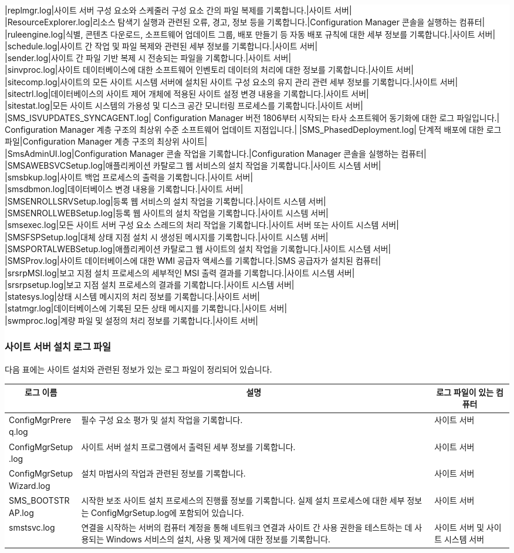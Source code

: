 |replmgr.log|사이트 서버 구성 요소와 스케줄러 구성 요소 간의 파일 복제를 기록합니다.|사이트 서버|  
|ResourceExplorer.log|리소스 탐색기 실행과 관련된 오류, 경고, 정보 등을 기록합니다.|Configuration Manager 콘솔을 실행하는 컴퓨터|  
|ruleengine.log|식별, 콘텐츠 다운로드, 소프트웨어 업데이트 그룹, 배포 만들기 등 자동 배포 규칙에 대한 세부 정보를 기록합니다.|사이트 서버|  
|schedule.log|사이트 간 작업 및 파일 복제와 관련된 세부 정보를 기록합니다.|사이트 서버|  
|sender.log|사이트 간 파일 기반 복제 시 전송되는 파일을 기록합니다.|사이트 서버|  
|sinvproc.log|사이트 데이터베이스에 대한 소프트웨어 인벤토리 데이터의 처리에 대한 정보를 기록합니다.|사이트 서버|  
|sitecomp.log|사이트의 모든 사이트 시스템 서버에 설치된 사이트 구성 요소의 유지 관리 관련 세부 정보를 기록합니다.|사이트 서버|  
|sitectrl.log|데이터베이스의 사이트 제어 개체에 적용된 사이트 설정 변경 내용을 기록합니다.|사이트 서버|  
|sitestat.log|모든 사이트 시스템의 가용성 및 디스크 공간 모니터링 프로세스를 기록합니다.|사이트 서버|
|SMS_ISVUPDATES_SYNCAGENT.log| Configuration Manager 버전 1806부터 시작되는 타사 소프트웨어 동기화에 대한 로그 파일입니다.| Configuration Manager 계층 구조의 최상위 수준 소프트웨어 업데이트 지점입니다.|
|SMS_PhasedDeployment.log| 단계적 배포에 대한 로그 파일|Configuration Manager 계층 구조의 최상위 사이트|   
|SmsAdminUI.log|Configuration Manager 콘솔 작업을 기록합니다.|Configuration Manager 콘솔을 실행하는 컴퓨터|  
|SMSAWEBSVCSetup.log|애플리케이션 카탈로그 웹 서비스의 설치 작업을 기록합니다.|사이트 시스템 서버|  
|smsbkup.log|사이트 백업 프로세스의 출력을 기록합니다.|사이트 서버|  
|smsdbmon.log|데이터베이스 변경 내용을 기록합니다.|사이트 서버|  
|SMSENROLLSRVSetup.log|등록 웹 서비스의 설치 작업을 기록합니다.|사이트 시스템 서버|  
|SMSENROLLWEBSetup.log|등록 웹 사이트의 설치 작업을 기록합니다.|사이트 시스템 서버|  
|smsexec.log|모든 사이트 서버 구성 요소 스레드의 처리 작업을 기록합니다.|사이트 서버 또는 사이트 시스템 서버|  
|SMSFSPSetup.log|대체 상태 지점 설치 시 생성된 메시지를 기록합니다.|사이트 시스템 서버|  
|SMSPORTALWEBSetup.log|애플리케이션 카탈로그 웹 사이트의 설치 작업을 기록합니다.|사이트 시스템 서버|  
|SMSProv.log|사이트 데이터베이스에 대한 WMI 공급자 액세스를 기록합니다.|SMS 공급자가 설치된 컴퓨터|  
|srsrpMSI.log|보고 지점 설치 프로세스의 세부적인 MSI 출력 결과를 기록합니다.|사이트 시스템 서버|  
|srsrpsetup.log|보고 지점 설치 프로세스의 결과를 기록합니다.|사이트 시스템 서버|  
|statesys.log|상태 시스템 메시지의 처리 정보를 기록합니다.|사이트 서버|  
|statmgr.log|데이터베이스에 기록된 모든 상태 메시지를 기록합니다.|사이트 서버|  
|swmproc.log|계량 파일 및 설정의 처리 정보를 기록합니다.|사이트 서버|  

###  <a name="BKMK_SiteInstallLog"></a> 사이트 서버 설치 로그 파일  
 다음 표에는 사이트 설치와 관련된 정보가 있는 로그 파일이 정리되어 있습니다.  

|로그 이름|설명|로그 파일이 있는 컴퓨터|  
|--------------|-----------------|----------------------------|  
|ConfigMgrPrereq.log|필수 구성 요소 평가 및 설치 작업을 기록합니다.|사이트 서버|  
|ConfigMgrSetup.log|사이트 서버 설치 프로그램에서 출력된 세부 정보를 기록합니다.|사이트 서버|  
|ConfigMgrSetupWizard.log|설치 마법사의 작업과 관련된 정보를 기록합니다.|사이트 서버|  
|SMS_BOOTSTRAP.log|시작한 보조 사이트 설치 프로세스의 진행률 정보를 기록합니다. 실제 설치 프로세스에 대한 세부 정보는 ConfigMgrSetup.log에 포함되어 있습니다.|사이트 서버|  
|smstsvc.log|연결을 시작하는 서버의 컴퓨터 계정을 통해 네트워크 연결과 사이트 간 사용 권한을 테스트하는 데 사용되는 Windows 서비스의 설치, 사용 및 제거에 대한 정보를 기록합니다.|사이트 서버 및 사이트 시스템 서버|  
